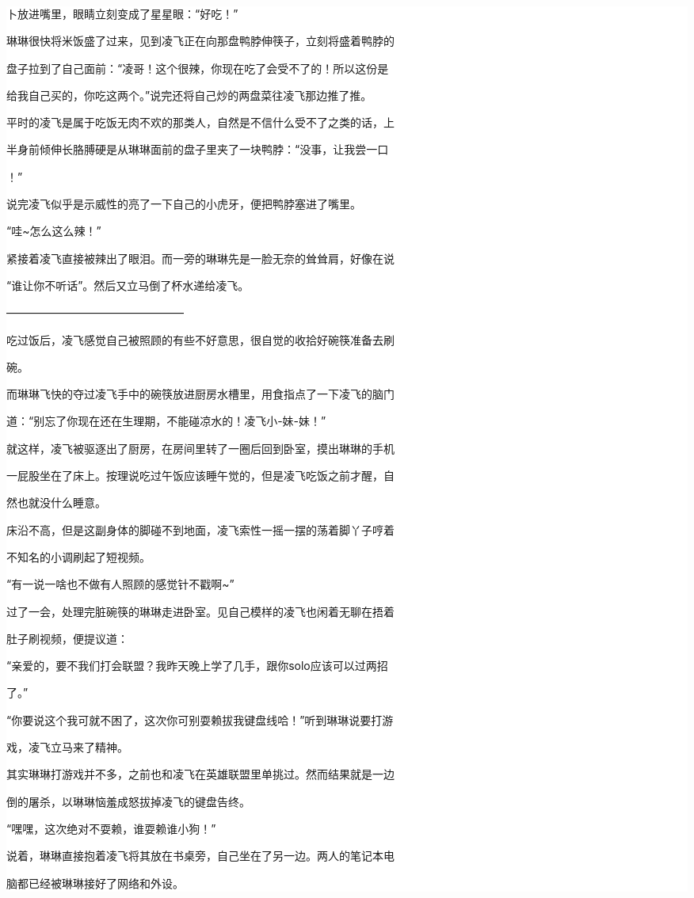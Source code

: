 卜放进嘴里，眼睛立刻变成了星星眼：“好吃！”

琳琳很快将米饭盛了过来，见到凌飞正在向那盘鸭脖伸筷子，立刻将盛着鸭脖的

盘子拉到了自己面前：“凌哥！这个很辣，你现在吃了会受不了的！所以这份是

给我自己买的，你吃这两个。”说完还将自己炒的两盘菜往凌飞那边推了推。

平时的凌飞是属于吃饭无肉不欢的那类人，自然是不信什么受不了之类的话，上

半身前倾伸长胳膊硬是从琳琳面前的盘子里夹了一块鸭脖：“没事，让我尝一口

！”

说完凌飞似乎是示威性的亮了一下自己的小虎牙，便把鸭脖塞进了嘴里。

“哇~怎么这么辣！”

紧接着凌飞直接被辣出了眼泪。而一旁的琳琳先是一脸无奈的耸耸肩，好像在说

“谁让你不听话”。然后又立马倒了杯水递给凌飞。

————————————————

吃过饭后，凌飞感觉自己被照顾的有些不好意思，很自觉的收拾好碗筷准备去刷

碗。

而琳琳飞快的夺过凌飞手中的碗筷放进厨房水槽里，用食指点了一下凌飞的脑门

道：“别忘了你现在还在生理期，不能碰凉水的！凌飞小-妹-妹！”

就这样，凌飞被驱逐出了厨房，在房间里转了一圈后回到卧室，摸出琳琳的手机

一屁股坐在了床上。按理说吃过午饭应该睡午觉的，但是凌飞吃饭之前才醒，自

然也就没什么睡意。

床沿不高，但是这副身体的脚碰不到地面，凌飞索性一摇一摆的荡着脚丫子哼着

不知名的小调刷起了短视频。

“有一说一啥也不做有人照顾的感觉针不戳啊~”

过了一会，处理完脏碗筷的琳琳走进卧室。见自己模样的凌飞也闲着无聊在捂着

肚子刷视频，便提议道：

“亲爱的，要不我们打会联盟？我昨天晚上学了几手，跟你solo应该可以过两招

了。”

“你要说这个我可就不困了，这次你可别耍赖拔我键盘线哈！”听到琳琳说要打游

戏，凌飞立马来了精神。

其实琳琳打游戏并不多，之前也和凌飞在英雄联盟里单挑过。然而结果就是一边

倒的屠杀，以琳琳恼羞成怒拔掉凌飞的键盘告终。

“嘿嘿，这次绝对不耍赖，谁耍赖谁小狗！”

说着，琳琳直接抱着凌飞将其放在书桌旁，自己坐在了另一边。两人的笔记本电

脑都已经被琳琳接好了网络和外设。

